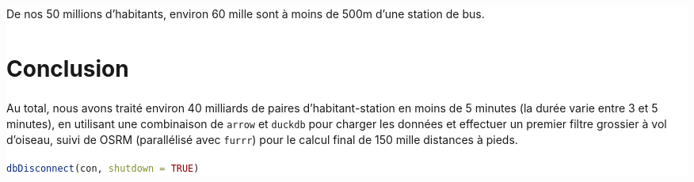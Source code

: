 De nos 50 millions d’habitants, environ 60 mille sont à moins de 500m
d’une station de bus.

# Conclusion

Au total, nous avons traité environ 40 milliards de paires
d’habitant-station en moins de 5 minutes (la durée varie entre 3 et 5
minutes), en utilisant une combinaison de `arrow` et `duckdb` pour
charger les données et effectuer un premier filtre grossier à vol
d’oiseau, suivi de OSRM (parallélisé avec `furrr`) pour le calcul final
de 150 mille distances à pieds.

``` r
dbDisconnect(con, shutdown = TRUE)
```
